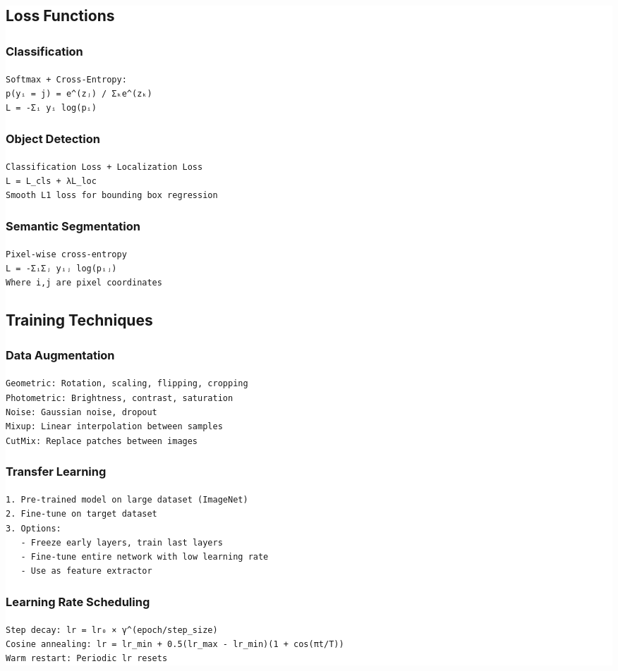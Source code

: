 ## Loss Functions

### Classification
```
Softmax + Cross-Entropy:
p(yᵢ = j) = e^(zⱼ) / Σₖe^(zₖ)
L = -Σᵢ yᵢ log(pᵢ)
```

### Object Detection
```
Classification Loss + Localization Loss
L = L_cls + λL_loc
Smooth L1 loss for bounding box regression
```

### Semantic Segmentation
```
Pixel-wise cross-entropy
L = -ΣᵢΣⱼ yᵢⱼ log(pᵢⱼ)
Where i,j are pixel coordinates
```

## Training Techniques

### Data Augmentation
```
Geometric: Rotation, scaling, flipping, cropping
Photometric: Brightness, contrast, saturation
Noise: Gaussian noise, dropout
Mixup: Linear interpolation between samples
CutMix: Replace patches between images
```

### Transfer Learning
```
1. Pre-trained model on large dataset (ImageNet)
2. Fine-tune on target dataset
3. Options:
   - Freeze early layers, train last layers
   - Fine-tune entire network with low learning rate
   - Use as feature extractor
```

### Learning Rate Scheduling
```
Step decay: lr = lr₀ × γ^(epoch/step_size)
Cosine annealing: lr = lr_min + 0.5(lr_max - lr_min)(1 + cos(πt/T))
Warm restart: Periodic lr resets
```

